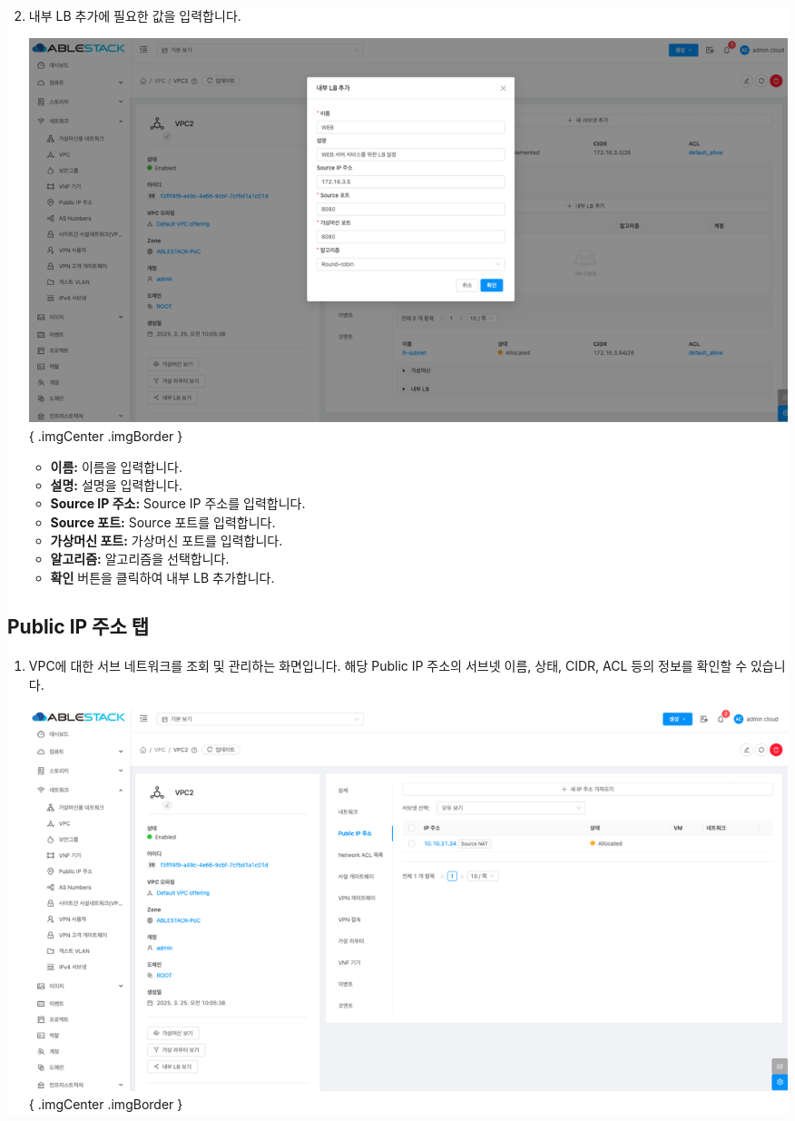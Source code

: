2. 내부 LB 추가에 필요한 값을 입력합니다.

    ![VPC 내부 LB 추가 화면](../../assets/images/admin-guide/mold/network/vpc/vpc-subnet-lb-add.png){ .imgCenter .imgBorder }

    * **이름:** 이름을 입력합니다.
    * **설명:** 설명을 입력합니다.
    * **Source IP 주소:** Source IP 주소를 입력합니다.
    * **Source 포트:** Source 포트를 입력합니다.
    * **가상머신 포트:** 가상머신 포트를 입력합니다.
    * **알고리즘:** 알고리즘을 선택합니다.
    * **확인** 버튼을 클릭하여 내부 LB 추가합니다.

## Public IP 주소 탭

1. VPC에 대한 서브 네트워크를 조회 및 관리하는 화면입니다. 해당 Public IP 주소의 서브넷 이름, 상태, CIDR, ACL 등의 정보를 확인할 수 있습니다.

    ![Public IP 주소 탭](../../assets/images/admin-guide/mold/network/vpc/vpc-public-ip-tab.png){ .imgCenter .imgBorder }

